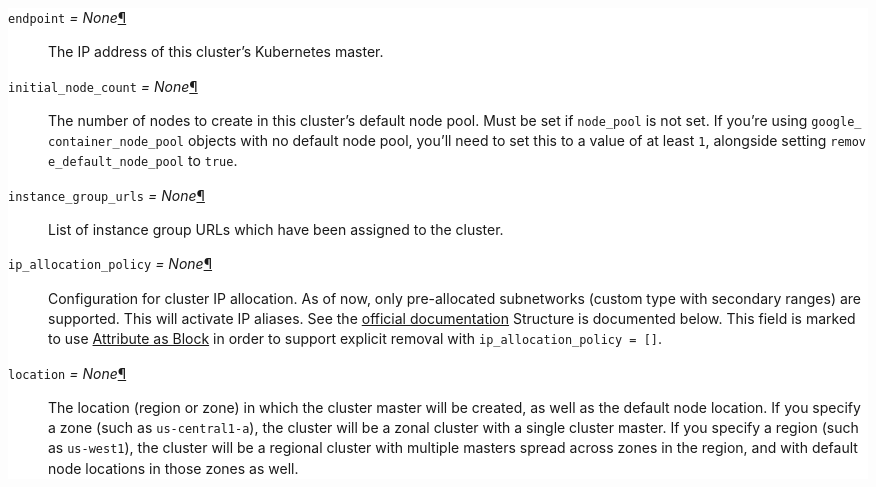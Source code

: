 <dl class="attribute">
<dt id="pulumi_gcp.container.Cluster.endpoint">
<code class="descname">endpoint</code><em class="property"> = None</em><a class="headerlink" href="#pulumi_gcp.container.Cluster.endpoint" title="Permalink to this definition">¶</a></dt>
<dd><p>The IP address of this cluster’s Kubernetes master.</p>
</dd></dl>

<dl class="attribute">
<dt id="pulumi_gcp.container.Cluster.initial_node_count">
<code class="descname">initial_node_count</code><em class="property"> = None</em><a class="headerlink" href="#pulumi_gcp.container.Cluster.initial_node_count" title="Permalink to this definition">¶</a></dt>
<dd><p>The number of nodes to create in this
cluster’s default node pool. Must be set if <code class="docutils literal notranslate"><span class="pre">node_pool</span></code> is not set. If
you’re using <code class="docutils literal notranslate"><span class="pre">google_container_node_pool</span></code> objects with no default node pool,
you’ll need to set this to a value of at least <code class="docutils literal notranslate"><span class="pre">1</span></code>, alongside setting
<code class="docutils literal notranslate"><span class="pre">remove_default_node_pool</span></code> to <code class="docutils literal notranslate"><span class="pre">true</span></code>.</p>
</dd></dl>

<dl class="attribute">
<dt id="pulumi_gcp.container.Cluster.instance_group_urls">
<code class="descname">instance_group_urls</code><em class="property"> = None</em><a class="headerlink" href="#pulumi_gcp.container.Cluster.instance_group_urls" title="Permalink to this definition">¶</a></dt>
<dd><p>List of instance group URLs which have been assigned
to the cluster.</p>
</dd></dl>

<dl class="attribute">
<dt id="pulumi_gcp.container.Cluster.ip_allocation_policy">
<code class="descname">ip_allocation_policy</code><em class="property"> = None</em><a class="headerlink" href="#pulumi_gcp.container.Cluster.ip_allocation_policy" title="Permalink to this definition">¶</a></dt>
<dd><p>Configuration for cluster IP allocation. As of now, only pre-allocated subnetworks (custom type with secondary ranges) are supported.
This will activate IP aliases. See the <a class="reference external" href="https://cloud.google.com/kubernetes-engine/docs/how-to/ip-aliases">official documentation</a>
Structure is documented below. This field is marked to use <a class="reference external" href="https://www.terraform.io/docs/configuration/attr-as-blocks.html">Attribute as Block</a>
in order to support explicit removal with <code class="docutils literal notranslate"><span class="pre">ip_allocation_policy</span> <span class="pre">=</span> <span class="pre">[]</span></code>.</p>
</dd></dl>

<dl class="attribute">
<dt id="pulumi_gcp.container.Cluster.location">
<code class="descname">location</code><em class="property"> = None</em><a class="headerlink" href="#pulumi_gcp.container.Cluster.location" title="Permalink to this definition">¶</a></dt>
<dd><p>The location (region or zone) in which the cluster
master will be created, as well as the default node location. If you specify a
zone (such as <code class="docutils literal notranslate"><span class="pre">us-central1-a</span></code>), the cluster will be a zonal cluster with a
single cluster master. If you specify a region (such as <code class="docutils literal notranslate"><span class="pre">us-west1</span></code>), the
cluster will be a regional cluster with multiple masters spread across zones in
the region, and with default node locations in those zones as well.</p>
</dd></dl>
